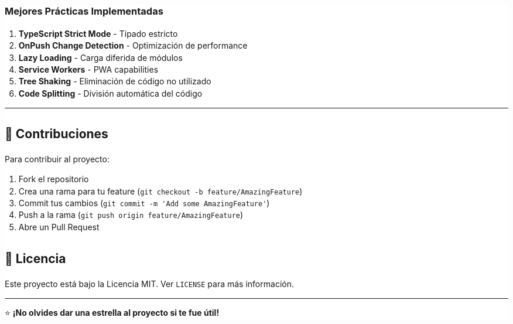 ### Mejores Prácticas Implementadas

1. **TypeScript Strict Mode** - Tipado estricto
2. **OnPush Change Detection** - Optimización de performance
3. **Lazy Loading** - Carga diferida de módulos
4. **Service Workers** - PWA capabilities
5. **Tree Shaking** - Eliminación de código no utilizado
6. **Code Splitting** - División automática del código

---

## 👥 Contribuciones

Para contribuir al proyecto:

1. Fork el repositorio
2. Crea una rama para tu feature (`git checkout -b feature/AmazingFeature`)
3. Commit tus cambios (`git commit -m 'Add some AmazingFeature'`)
4. Push a la rama (`git push origin feature/AmazingFeature`)
5. Abre un Pull Request

## 📄 Licencia

Este proyecto está bajo la Licencia MIT. Ver `LICENSE` para más información.

---

⭐ **¡No olvides dar una estrella al proyecto si te fue útil!**
